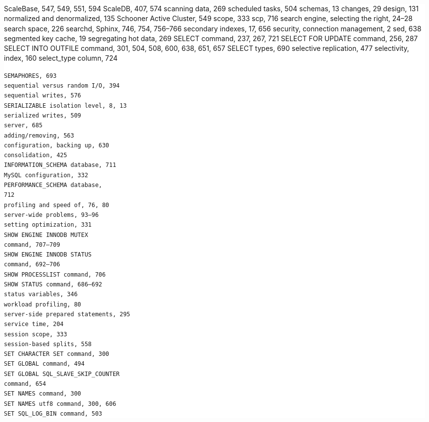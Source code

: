 ScaleBase, 547, 549, 551, 594
ScaleDB, 407, 574
scanning data, 269
scheduled tasks, 504
schemas, 13
changes, 29
design, 131
normalized and denormalized, 135
Schooner Active Cluster, 549
scope, 333
scp, 716
search engine, selecting the right, 24–28
search space, 226
searchd, Sphinx, 746, 754, 756–766
secondary indexes, 17, 656
security, connection management, 2
sed, 638
segmented key cache, 19
segregating hot data, 269
SELECT command, 237, 267, 721
SELECT FOR UPDATE command, 256, 287
SELECT INTO OUTFILE command, 301, 504,
508, 600, 638, 651, 657
SELECT types, 690
selective replication, 477
selectivity, index, 160
select_type column, 724

```
SEMAPHORES, 693
sequential versus random I/O, 394
sequential writes, 576
SERIALIZABLE isolation level, 8, 13
serialized writes, 509
server, 685
adding/removing, 563
configuration, backing up, 630
consolidation, 425
INFORMATION_SCHEMA database, 711
MySQL configuration, 332
PERFORMANCE_SCHEMA database,
712
profiling and speed of, 76, 80
server-wide problems, 93–96
setting optimization, 331
SHOW ENGINE INNODB MUTEX
command, 707–709
SHOW ENGINE INNODB STATUS
command, 692–706
SHOW PROCESSLIST command, 706
SHOW STATUS command, 686–692
status variables, 346
workload profiling, 80
server-side prepared statements, 295
service time, 204
session scope, 333
session-based splits, 558
SET CHARACTER SET command, 300
SET GLOBAL command, 494
SET GLOBAL SQL_SLAVE_SKIP_COUNTER
command, 654
SET NAMES command, 300
SET NAMES utf8 command, 300, 606
SET SQL_LOG_BIN command, 503
```